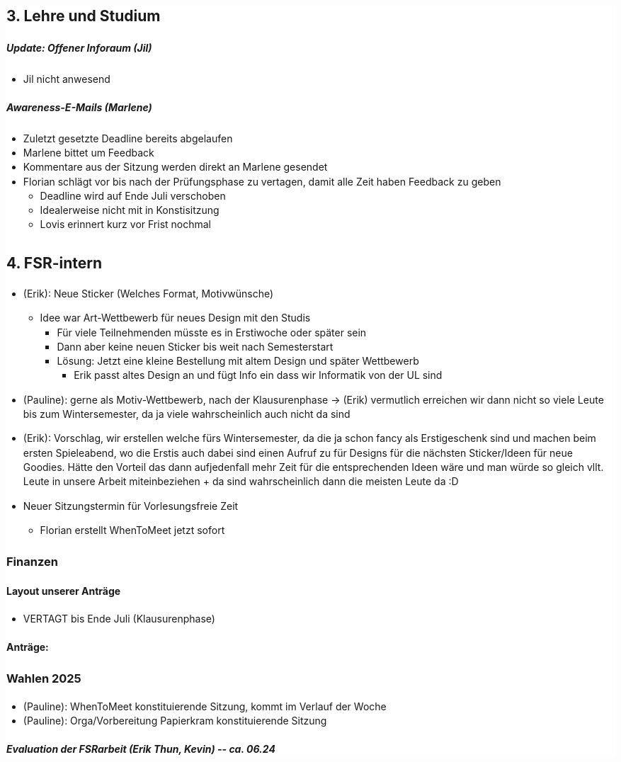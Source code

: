 ## 3. Lehre und Studium

##### Update: Offener Inforaum (Jil)

- Jil nicht anwesend

##### Awareness-E-Mails (Marlene)

- Zuletzt gesetzte Deadline bereits abgelaufen
- Marlene bittet um Feedback
- Kommentare aus der Sitzung werden direkt an Marlene gesendet
- Florian schlägt vor bis nach der Prüfungsphase zu vertagen, damit alle Zeit haben Feedback zu geben
  - Deadline wird auf Ende Juli verschoben
  - Idealerweise nicht mit in Konstisitzung
  - Lovis erinnert kurz vor Frist nochmal

## 4. FSR-intern

- (Erik): Neue Sticker (Welches Format, Motivwünsche)

  - Idee war Art-Wettbewerb für neues Design mit den Studis
    - Für viele Teilnehmenden müsste es in Erstiwoche oder später sein
    - Dann aber keine neuen Sticker bis weit nach Semesterstart
    - Lösung: Jetzt eine kleine Bestellung mit altem Design und später Wettbewerb
      - Erik passt altes Design an und fügt Info ein dass wir Informatik von der UL sind

- (Pauline): gerne als Motiv-Wettbewerb, nach der Klausurenphase -> (Erik) vermutlich erreichen wir dann nicht so viele Leute bis zum Wintersemester, da ja viele wahrscheinlich auch nicht da sind
- (Erik): Vorschlag, wir erstellen welche fürs Wintersemester, da die ja schon fancy als Erstigeschenk sind und machen beim ersten Spieleabend, wo die Erstis auch dabei sind einen Aufruf zu für Designs für die nächsten Sticker/Ideen für neue Goodies. Hätte den Vorteil das dann aufjedenfall mehr Zeit für die entsprechenden Ideen wäre und man würde so gleich vllt. Leute in unsere Arbeit miteinbeziehen + da sind wahrscheinlich dann die meisten Leute da :D

- Neuer Sitzungstermin für Vorlesungsfreie Zeit
  - Florian erstellt WhenToMeet jetzt sofort

### Finanzen

#### Layout unserer Anträge

- VERTAGT bis Ende Juli (Klausurenphase)

#### Anträge:

### Wahlen 2025

- (Pauline): WhenToMeet konstituierende Sitzung, kommt im Verlauf der Woche
- (Pauline): Orga/Vorbereitung Papierkram konstituierende Sitzung

##### Evaluation der FSRarbeit (Erik Thun, Kevin) -- ca. 06.24

